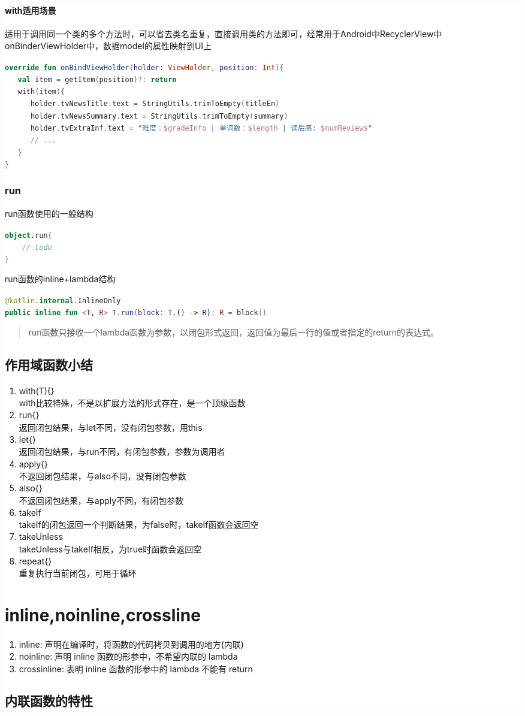 #### with适用场景

适用于调用同一个类的多个方法时，可以省去类名重复，直接调用类的方法即可，经常用于Android中RecyclerView中onBinderViewHolder中，数据model的属性映射到UI上

```kotlin
override fun onBindViewHolder(holder: ViewHolder, position: Int){
   val item = getItem(position)?: return
   with(item){
      holder.tvNewsTitle.text = StringUtils.trimToEmpty(titleEn)
	  holder.tvNewsSummary.text = StringUtils.trimToEmpty(summary)
	  holder.tvExtraInf.text = "难度：$gradeInfo | 单词数：$length | 读后感: $numReviews"
      // ...   
   }
}
```

### run

run函数使用的一般结构

```kotlin
object.run{
    // todo
}
```

run函数的inline+lambda结构

```kotlin
@kotlin.internal.InlineOnly
public inline fun <T, R> T.run(block: T.() -> R): R = block()
```

> run函数只接收一个lambda函数为参数，以闭包形式返回，返回值为最后一行的值或者指定的return的表达式。

## 作用域函数小结

1. with(T){}<br>with比较特殊，不是以扩展方法的形式存在，是一个顶级函数
2. run{}<br>返回闭包结果，与let不同，没有闭包参数，用this
3. let{}<br>返回闭包结果，与run不同，有闭包参数，参数为调用者
4. apply{}<br>不返回闭包结果，与also不同，没有闭包参数
5. also{}<br>不返回闭包结果，与apply不同，有闭包参数
6. takeIf<br>takeIf的闭包返回一个判断结果，为false时，takeIf函数会返回空
7. takeUnless<br>takeUnless与takeIf相反，为true时函数会返回空
8. repeat{}<br>重复执行当前闭包，可用于循环

# inline,noinline,crossline

1. inline: 声明在编译时，将函数的代码拷贝到调用的地方(内联)
2. noinline: 声明 inline 函数的形参中，不希望内联的 lambda
3. crossinline: 表明 inline 函数的形参中的 lambda 不能有 return

## 内联函数的特性
